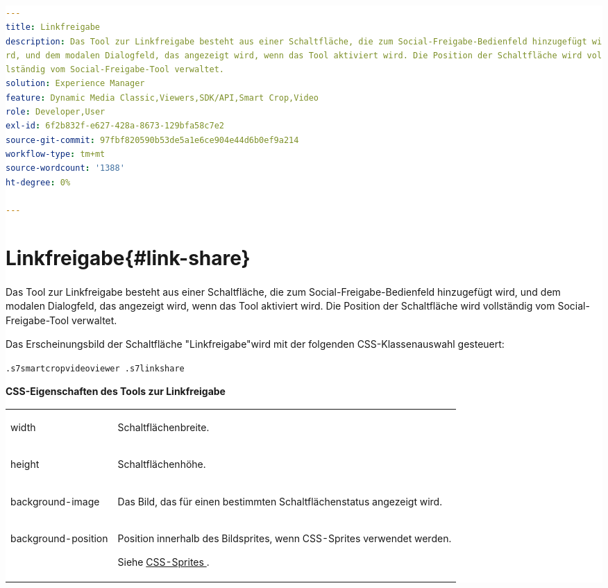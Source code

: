 ```yaml
---
title: Linkfreigabe
description: Das Tool zur Linkfreigabe besteht aus einer Schaltfläche, die zum Social-Freigabe-Bedienfeld hinzugefügt wird, und dem modalen Dialogfeld, das angezeigt wird, wenn das Tool aktiviert wird. Die Position der Schaltfläche wird vollständig vom Social-Freigabe-Tool verwaltet.
solution: Experience Manager
feature: Dynamic Media Classic,Viewers,SDK/API,Smart Crop,Video
role: Developer,User
exl-id: 6f2b832f-e627-428a-8673-129bfa58c7e2
source-git-commit: 97fbf820590b53de5a1e6ce904e44d6b0ef9a214
workflow-type: tm+mt
source-wordcount: '1388'
ht-degree: 0%

---
```


# Linkfreigabe{#link-share}

Das Tool zur Linkfreigabe besteht aus einer Schaltfläche, die zum Social-Freigabe-Bedienfeld hinzugefügt wird, und dem modalen Dialogfeld, das angezeigt wird, wenn das Tool aktiviert wird. Die Position der Schaltfläche wird vollständig vom Social-Freigabe-Tool verwaltet.



Das Erscheinungsbild der Schaltfläche &quot;Linkfreigabe&quot;wird mit der folgenden CSS-Klassenauswahl gesteuert:

```
.s7smartcropvideoviewer .s7linkshare
```

**CSS-Eigenschaften des Tools zur Linkfreigabe**

<table id="table_C48C56E696304C9BAFEE71BA9EA9A174"> 
 <tbody> 
  <tr> 
   <td colname="col1"> <p> <span class="codeph"> width </span> </p> </td> 
   <td colname="col2"> <p>Schaltflächenbreite. </p> </td> 
  </tr> 
  <tr> 
   <td colname="col1"> <p> <span class="codeph"> height </span> </p> </td> 
   <td colname="col2"> <p>Schaltflächenhöhe. </p> </td> 
  </tr> 
  <tr> 
   <td colname="col1"> <p> <span class="codeph"> background-image </span> </p> </td> 
   <td colname="col2"> <p> Das Bild, das für einen bestimmten Schaltflächenstatus angezeigt wird. </p> </td> 
  </tr> 
  <tr> 
   <td colname="col1"> <p> <span class="codeph"> background-position </span> </p> </td> 
   <td colname="col2"> <p> Position innerhalb des Bildsprites, wenn CSS-Sprites verwendet werden. </p> <p>Siehe <a href="../../../c-html5-aem-asset-viewers/c-html5-aem-smartcropvideo/c-html5-aem-smartcropvideo-viewer-customizingviewer/c-html5-aem-smartcropvideo-customizingviewer.md#section-9b6d8d601cb441d08214dada7bb4eddc" format="dita" scope="local"> CSS-Sprites </a>. </p> </td> 
  </tr> 
 </tbody> 
</table>
